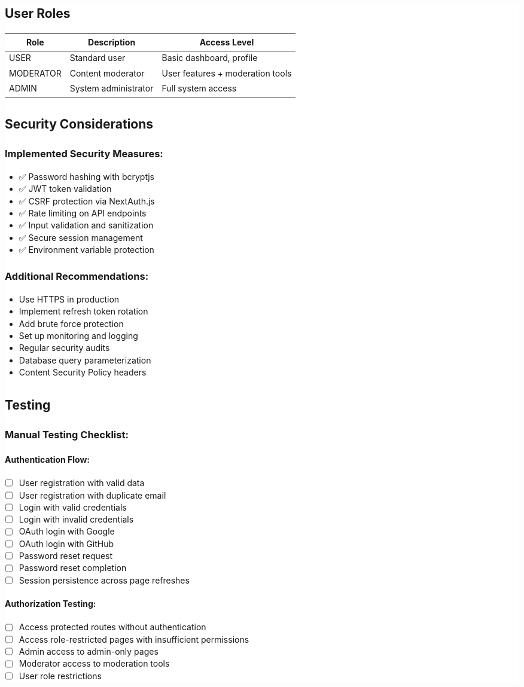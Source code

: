 ## User Roles

| Role | Description | Access Level |
|------|-------------|--------------|
| USER | Standard user | Basic dashboard, profile |
| MODERATOR | Content moderator | User features + moderation tools |
| ADMIN | System administrator | Full system access |

## Security Considerations

### Implemented Security Measures:
- ✅ Password hashing with bcryptjs
- ✅ JWT token validation
- ✅ CSRF protection via NextAuth.js
- ✅ Rate limiting on API endpoints
- ✅ Input validation and sanitization
- ✅ Secure session management
- ✅ Environment variable protection

### Additional Recommendations:
- Use HTTPS in production
- Implement refresh token rotation
- Add brute force protection
- Set up monitoring and logging
- Regular security audits
- Database query parameterization
- Content Security Policy headers

## Testing

### Manual Testing Checklist:

#### Authentication Flow:
- [ ] User registration with valid data
- [ ] User registration with duplicate email
- [ ] Login with valid credentials
- [ ] Login with invalid credentials
- [ ] OAuth login with Google
- [ ] OAuth login with GitHub
- [ ] Password reset request
- [ ] Password reset completion
- [ ] Session persistence across page refreshes

#### Authorization Testing:
- [ ] Access protected routes without authentication
- [ ] Access role-restricted pages with insufficient permissions
- [ ] Admin access to admin-only pages
- [ ] Moderator access to moderation tools
- [ ] User role restrictions
